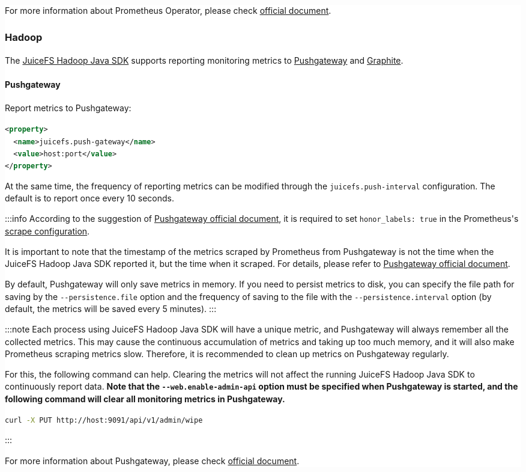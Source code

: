 For more information about Prometheus Operator, please check [official document](https://github.com/prometheus-operator/prometheus-operator/blob/main/Documentation/user-guides/getting-started.md).

### Hadoop

The [JuiceFS Hadoop Java SDK](../deployment/hadoop_java_sdk.md) supports reporting monitoring metrics to [Pushgateway](https://github.com/prometheus/pushgateway) and [Graphite](https://graphiteapp.org).

#### Pushgateway

Report metrics to Pushgateway:

```xml
<property>
  <name>juicefs.push-gateway</name>
  <value>host:port</value>
</property>
```

At the same time, the frequency of reporting metrics can be modified through the `juicefs.push-interval` configuration. The default is to report once every 10 seconds.

:::info
According to the suggestion of [Pushgateway official document](https://github.com/prometheus/pushgateway/blob/master/README.md#configure-the-pushgateway-as-a-target-to-scrape), it is required to set `honor_labels: true` in the Prometheus's [scrape configuration](https://prometheus.io/docs/prometheus/latest/configuration/configuration/#scrape_config).

It is important to note that the timestamp of the metrics scraped by Prometheus from Pushgateway is not the time when the JuiceFS Hadoop Java SDK reported it, but the time when it scraped. For details, please refer to [Pushgateway official document](https://github.com/prometheus/pushgateway/blob/master/README.md#about-timestamps).

By default, Pushgateway will only save metrics in memory. If you need to persist metrics to disk, you can specify the file path for saving by the `--persistence.file` option and the frequency of saving to the file with the `--persistence.interval` option (by default, the metrics will be saved every 5 minutes).
:::

:::note
Each process using JuiceFS Hadoop Java SDK will have a unique metric, and Pushgateway will always remember all the collected metrics. This may cause the continuous accumulation of metrics and taking up too much memory, and it will also make Prometheus scraping metrics slow. Therefore, it is recommended to clean up metrics on Pushgateway regularly.

For this, the following command can help. Clearing the metrics will not affect the running JuiceFS Hadoop Java SDK to continuously report data. **Note that the `--web.enable-admin-api` option must be specified when Pushgateway is started, and the following command will clear all monitoring metrics in Pushgateway.**

```bash
curl -X PUT http://host:9091/api/v1/admin/wipe
```
:::

For more information about Pushgateway, please check [official document](https://github.com/prometheus/pushgateway/blob/master/README.md).
